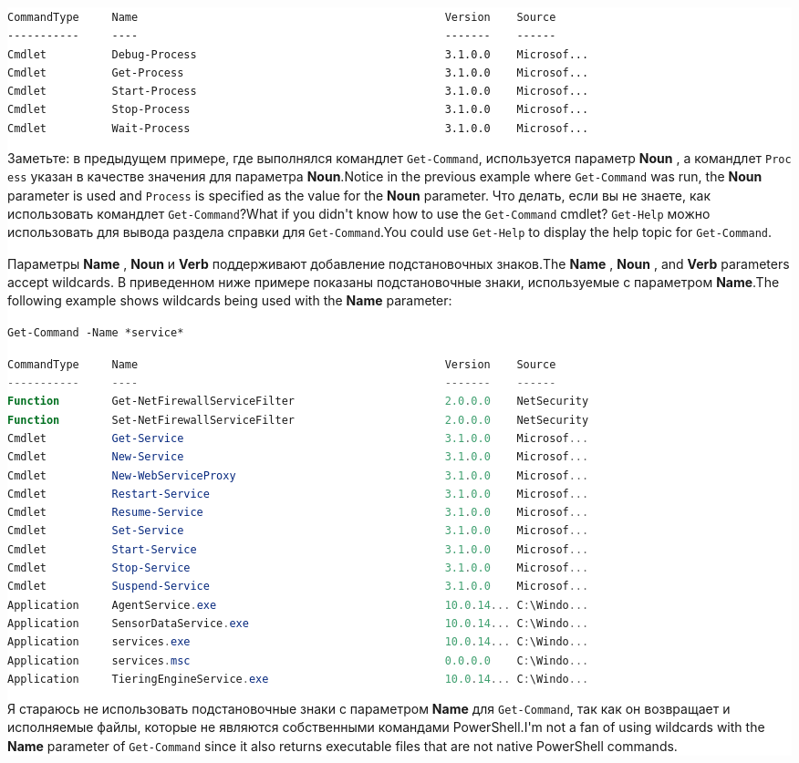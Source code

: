 ```Output
CommandType     Name                                               Version    Source
-----------     ----                                               -------    ------
Cmdlet          Debug-Process                                      3.1.0.0    Microsof...
Cmdlet          Get-Process                                        3.1.0.0    Microsof...
Cmdlet          Start-Process                                      3.1.0.0    Microsof...
Cmdlet          Stop-Process                                       3.1.0.0    Microsof...
Cmdlet          Wait-Process                                       3.1.0.0    Microsof...
```

<span data-ttu-id="a2c77-254">Заметьте: в предыдущем примере, где выполнялся командлет `Get-Command`, используется параметр **Noun** , а командлет `Process` указан в качестве значения для параметра **Noun**.</span><span class="sxs-lookup"><span data-stu-id="a2c77-254">Notice in the previous example where `Get-Command` was run, the **Noun** parameter is used and `Process` is specified as the value for the **Noun** parameter.</span></span> <span data-ttu-id="a2c77-255">Что делать, если вы не знаете, как использовать командлет `Get-Command`?</span><span class="sxs-lookup"><span data-stu-id="a2c77-255">What if you didn't know how to use the `Get-Command` cmdlet?</span></span> <span data-ttu-id="a2c77-256">`Get-Help` можно использовать для вывода раздела справки для `Get-Command`.</span><span class="sxs-lookup"><span data-stu-id="a2c77-256">You could use `Get-Help` to display the help topic for `Get-Command`.</span></span>

<span data-ttu-id="a2c77-257">Параметры **Name** , **Noun** и **Verb** поддерживают добавление подстановочных знаков.</span><span class="sxs-lookup"><span data-stu-id="a2c77-257">The **Name** , **Noun** , and **Verb** parameters accept wildcards.</span></span> <span data-ttu-id="a2c77-258">В приведенном ниже примере показаны подстановочные знаки, используемые с параметром **Name**.</span><span class="sxs-lookup"><span data-stu-id="a2c77-258">The following example shows wildcards being used with the **Name** parameter:</span></span>

```Output
Get-Command -Name *service*
```

```powershell
CommandType     Name                                               Version    Source
-----------     ----                                               -------    ------
Function        Get-NetFirewallServiceFilter                       2.0.0.0    NetSecurity
Function        Set-NetFirewallServiceFilter                       2.0.0.0    NetSecurity
Cmdlet          Get-Service                                        3.1.0.0    Microsof...
Cmdlet          New-Service                                        3.1.0.0    Microsof...
Cmdlet          New-WebServiceProxy                                3.1.0.0    Microsof...
Cmdlet          Restart-Service                                    3.1.0.0    Microsof...
Cmdlet          Resume-Service                                     3.1.0.0    Microsof...
Cmdlet          Set-Service                                        3.1.0.0    Microsof...
Cmdlet          Start-Service                                      3.1.0.0    Microsof...
Cmdlet          Stop-Service                                       3.1.0.0    Microsof...
Cmdlet          Suspend-Service                                    3.1.0.0    Microsof...
Application     AgentService.exe                                   10.0.14... C:\Windo...
Application     SensorDataService.exe                              10.0.14... C:\Windo...
Application     services.exe                                       10.0.14... C:\Windo...
Application     services.msc                                       0.0.0.0    C:\Windo...
Application     TieringEngineService.exe                           10.0.14... C:\Windo...
```

<span data-ttu-id="a2c77-259">Я стараюсь не использовать подстановочные знаки с параметром **Name** для `Get-Command`, так как он возвращает и исполняемые файлы, которые не являются собственными командами PowerShell.</span><span class="sxs-lookup"><span data-stu-id="a2c77-259">I'm not a fan of using wildcards with the **Name** parameter of `Get-Command` since it also returns executable files that are not native PowerShell commands.</span></span>
